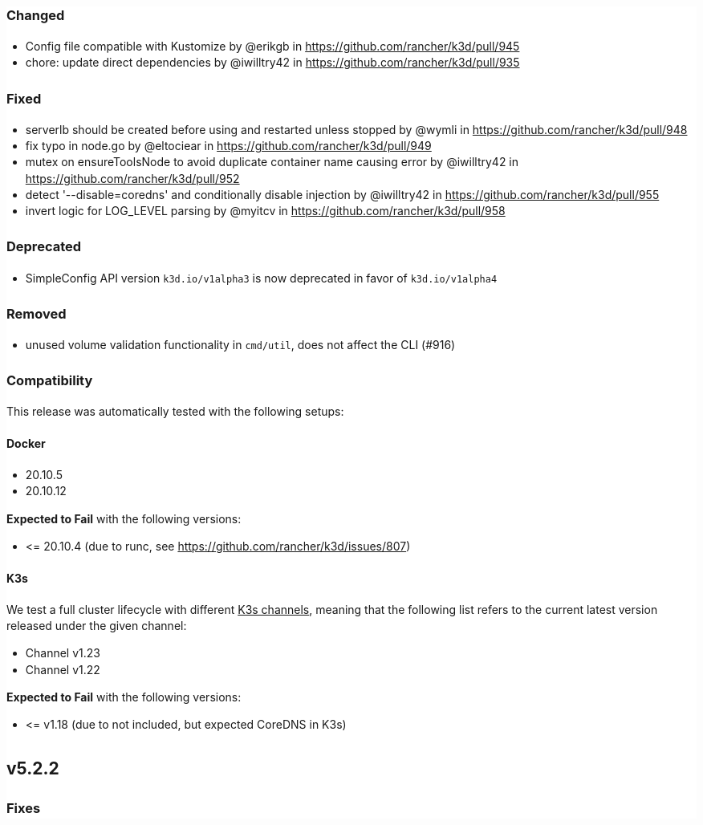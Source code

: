 ### Changed

- Config file compatible with Kustomize by @erikgb in <https://github.com/rancher/k3d/pull/945>
- chore: update direct dependencies by @iwilltry42 in <https://github.com/rancher/k3d/pull/935>

### Fixed

- serverlb should be created before using and restarted unless stopped by @wymli in <https://github.com/rancher/k3d/pull/948>
- fix typo in node.go by @eltociear in <https://github.com/rancher/k3d/pull/949>
- mutex on ensureToolsNode to avoid duplicate container name causing error by @iwilltry42 in <https://github.com/rancher/k3d/pull/952>
- detect '--disable=coredns' and conditionally disable injection by @iwilltry42 in <https://github.com/rancher/k3d/pull/955>
- invert logic for LOG_LEVEL parsing by @myitcv in <https://github.com/rancher/k3d/pull/958>

### Deprecated

- SimpleConfig API version `k3d.io/v1alpha3` is now deprecated in favor of `k3d.io/v1alpha4`

### Removed

- unused volume validation functionality in `cmd/util`, does not affect the CLI (#916)

### Compatibility

This release was automatically tested with the following setups:

#### Docker

- 20.10.5
- 20.10.12

**Expected to Fail** with the following versions:

- <= 20.10.4 (due to runc, see <https://github.com/rancher/k3d/issues/807>)

#### K3s

We test a full cluster lifecycle with different [K3s channels](https://update.k3s.io/v1-release/channels), meaning that the following list refers to the current latest version released under the given channel:

- Channel v1.23
- Channel v1.22

**Expected to Fail** with the following versions:

- <= v1.18 (due to not included, but expected CoreDNS in K3s)

## v5.2.2

### Fixes
